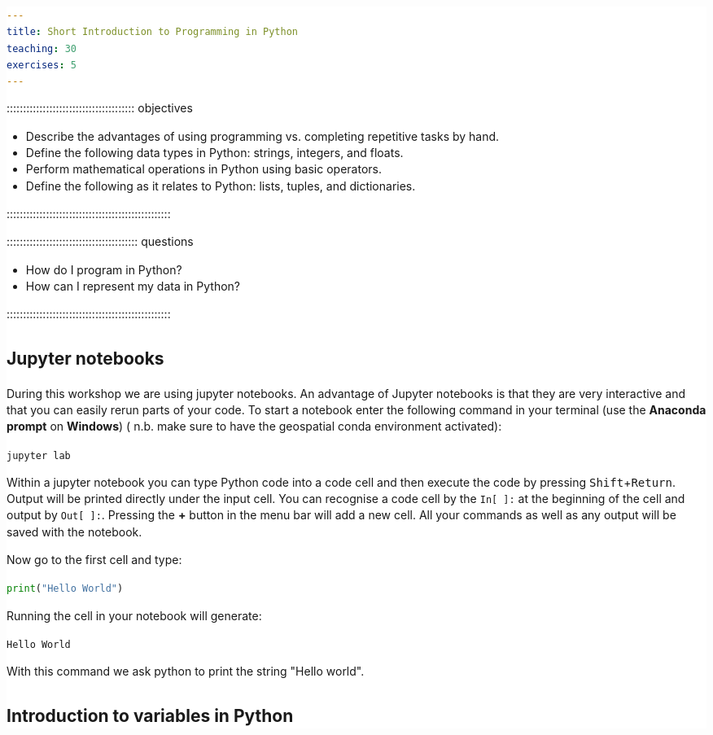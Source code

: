 ```yaml
---
title: Short Introduction to Programming in Python
teaching: 30
exercises: 5
---
```


::::::::::::::::::::::::::::::::::::::: objectives

- Describe the advantages of using programming vs. completing repetitive tasks by hand.
- Define the following data types in Python: strings, integers, and floats.
- Perform mathematical operations in Python using basic operators.
- Define the following as it relates to Python: lists, tuples, and dictionaries.

::::::::::::::::::::::::::::::::::::::::::::::::::

:::::::::::::::::::::::::::::::::::::::: questions

- How do I program in Python?
- How can I represent my data in Python?

::::::::::::::::::::::::::::::::::::::::::::::::::

## Jupyter notebooks

During this workshop we are using jupyter notebooks. An advantage of Jupyter notebooks is that they are very interactive and that you can easily rerun parts of your code. 
To start a notebook enter the following command in your terminal (use the **Anaconda prompt** on **Windows**) ( n.b. make sure to have the geospatial conda environment activated):

```bash
jupyter lab
```

Within a jupyter notebook you can type Python code into a code cell and then execute the code by pressing
<kbd>Shift</kbd>\+<kbd>Return</kbd>.
Output will be printed directly under the input cell.
You can recognise a code cell by the `In[ ]:` at the beginning of the cell and output by `Out[ ]:`.
Pressing the **\+** button in the menu bar will add a new cell.
All your commands as well as any output will be saved with the notebook.

Now go to the first cell and type:

```python
print("Hello World")
```

Running the cell in your notebook will generate:


```output
Hello World
```

With this command we ask python to print the string "Hello world".

## Introduction to variables in Python
